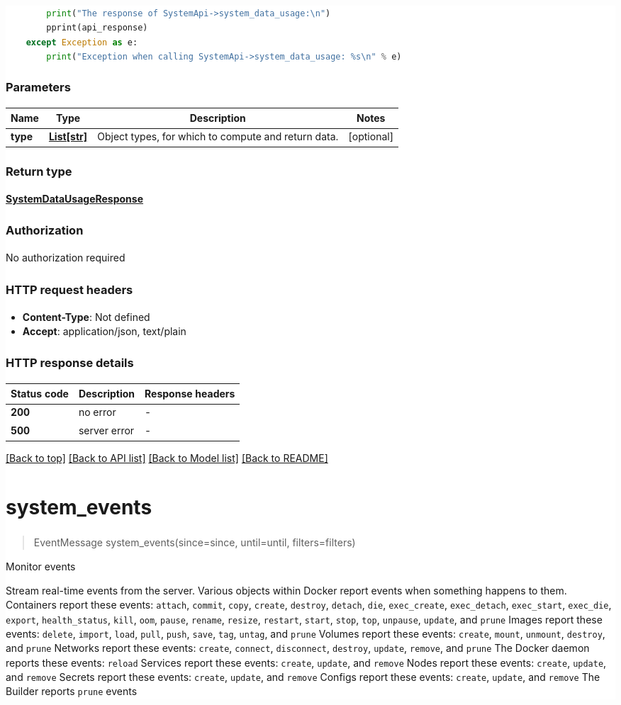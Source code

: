 ```python
        print("The response of SystemApi->system_data_usage:\n")
        pprint(api_response)
    except Exception as e:
        print("Exception when calling SystemApi->system_data_usage: %s\n" % e)
```



### Parameters


Name | Type | Description  | Notes
------------- | ------------- | ------------- | -------------
 **type** | [**List[str]**](str.md)| Object types, for which to compute and return data.  | [optional] 

### Return type

[**SystemDataUsageResponse**](SystemDataUsageResponse.md)

### Authorization

No authorization required

### HTTP request headers

 - **Content-Type**: Not defined
 - **Accept**: application/json, text/plain

### HTTP response details

| Status code | Description | Response headers |
|-------------|-------------|------------------|
**200** | no error |  -  |
**500** | server error |  -  |

[[Back to top]](#) [[Back to API list]](../README.md#documentation-for-api-endpoints) [[Back to Model list]](../README.md#documentation-for-models) [[Back to README]](../README.md)

# **system_events**
> EventMessage system_events(since=since, until=until, filters=filters)

Monitor events

Stream real-time events from the server.  Various objects within Docker report events when something happens to them.  Containers report these events: `attach`, `commit`, `copy`, `create`, `destroy`, `detach`, `die`, `exec_create`, `exec_detach`, `exec_start`, `exec_die`, `export`, `health_status`, `kill`, `oom`, `pause`, `rename`, `resize`, `restart`, `start`, `stop`, `top`, `unpause`, `update`, and `prune`  Images report these events: `delete`, `import`, `load`, `pull`, `push`, `save`, `tag`, `untag`, and `prune`  Volumes report these events: `create`, `mount`, `unmount`, `destroy`, and `prune`  Networks report these events: `create`, `connect`, `disconnect`, `destroy`, `update`, `remove`, and `prune`  The Docker daemon reports these events: `reload`  Services report these events: `create`, `update`, and `remove`  Nodes report these events: `create`, `update`, and `remove`  Secrets report these events: `create`, `update`, and `remove`  Configs report these events: `create`, `update`, and `remove`  The Builder reports `prune` events 
